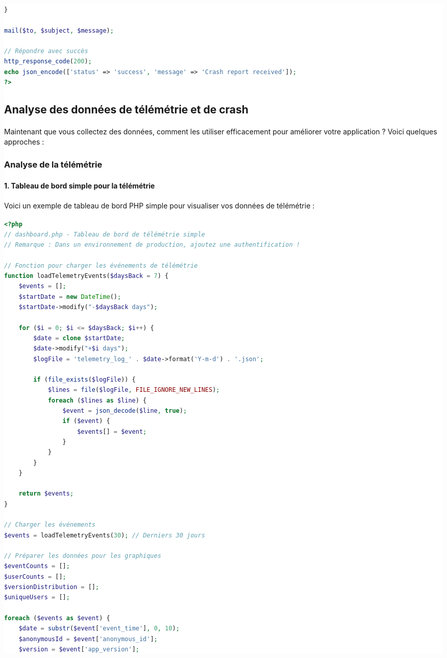 ```php
}

mail($to, $subject, $message);

// Répondre avec succès
http_response_code(200);
echo json_encode(['status' => 'success', 'message' => 'Crash report received']);
?>
```

## Analyse des données de télémétrie et de crash

Maintenant que vous collectez des données, comment les utiliser efficacement pour améliorer votre application ? Voici quelques approches :

### Analyse de la télémétrie

#### 1. Tableau de bord simple pour la télémétrie

Voici un exemple de tableau de bord PHP simple pour visualiser vos données de télémétrie :

```php
<?php
// dashboard.php - Tableau de bord de télémétrie simple
// Remarque : Dans un environnement de production, ajoutez une authentification !

// Fonction pour charger les événements de télémétrie
function loadTelemetryEvents($daysBack = 7) {
    $events = [];
    $startDate = new DateTime();
    $startDate->modify("-$daysBack days");

    for ($i = 0; $i <= $daysBack; $i++) {
        $date = clone $startDate;
        $date->modify("+$i days");
        $logFile = 'telemetry_log_' . $date->format('Y-m-d') . '.json';

        if (file_exists($logFile)) {
            $lines = file($logFile, FILE_IGNORE_NEW_LINES);
            foreach ($lines as $line) {
                $event = json_decode($line, true);
                if ($event) {
                    $events[] = $event;
                }
            }
        }
    }

    return $events;
}

// Charger les événements
$events = loadTelemetryEvents(30); // Derniers 30 jours

// Préparer les données pour les graphiques
$eventCounts = [];
$userCounts = [];
$versionDistribution = [];
$uniqueUsers = [];

foreach ($events as $event) {
    $date = substr($event['event_time'], 0, 10);
    $anonymousId = $event['anonymous_id'];
    $version = $event['app_version'];
```